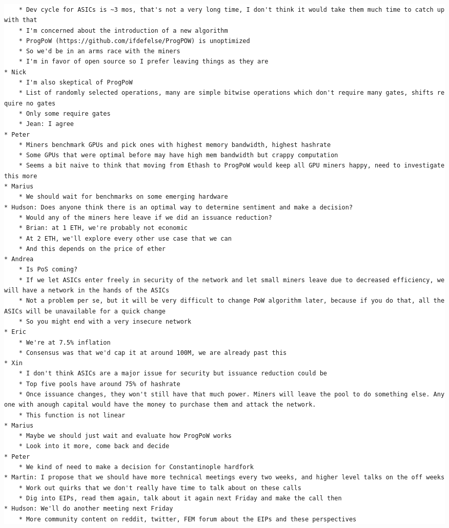         * Dev cycle for ASICs is ~3 mos, that's not a very long time, I don't think it would take them much time to catch up with that
        * I'm concerned about the introduction of a new algorithm
        * ProgPoW (https://github.com/ifdefelse/ProgPOW) is unoptimized
        * So we'd be in an arms race with the miners
        * I'm in favor of open source so I prefer leaving things as they are
    * Nick
        * I'm also skeptical of ProgPoW
        * List of randomly selected operations, many are simple bitwise operations which don't require many gates, shifts require no gates
        * Only some require gates
        * Jean: I agree
    * Peter
        * Miners benchmark GPUs and pick ones with highest memory bandwidth, highest hashrate
        * Some GPUs that were optimal before may have high mem bandwidth but crappy computation
        * Seems a bit naive to think that moving from Ethash to ProgPoW would keep all GPU miners happy, need to investigate this more
    * Marius
        * We should wait for benchmarks on some emerging hardware
    * Hudson: Does anyone think there is an optimal way to determine sentiment and make a decision?
        * Would any of the miners here leave if we did an issuance reduction?
        * Brian: at 1 ETH, we're probably not economic
        * At 2 ETH, we'll explore every other use case that we can
        * And this depends on the price of ether
    * Andrea
        * Is PoS coming?
        * If we let ASICs enter freely in security of the network and let small miners leave due to decreased efficiency, we will have a network in the hands of the ASICs
        * Not a problem per se, but it will be very difficult to change PoW algorithm later, because if you do that, all the ASICs will be unavailable for a quick change
        * So you might end with a very insecure network
    * Eric
        * We're at 7.5% inflation
        * Consensus was that we'd cap it at around 100M, we are already past this
    * Xin
        * I don't think ASICs are a major issue for security but issuance reduction could be
        * Top five pools have around 75% of hashrate
        * Once issuance changes, they won't still have that much power. Miners will leave the pool to do something else. Anyone with anough capital would have the money to purchase them and attack the network.
        * This function is not linear
    * Marius
        * Maybe we should just wait and evaluate how ProgPoW works
        * Look into it more, come back and decide
    * Peter
        * We kind of need to make a decision for Constantinople hardfork
    * Martin: I propose that we should have more technical meetings every two weeks, and higher level talks on the off weeks
        * Work out quirks that we don't really have time to talk about on these calls
        * Dig into EIPs, read them again, talk about it again next Friday and make the call then
    * Hudson: We'll do another meeting next Friday
        * More community content on reddit, twitter, FEM forum about the EIPs and these perspectives
